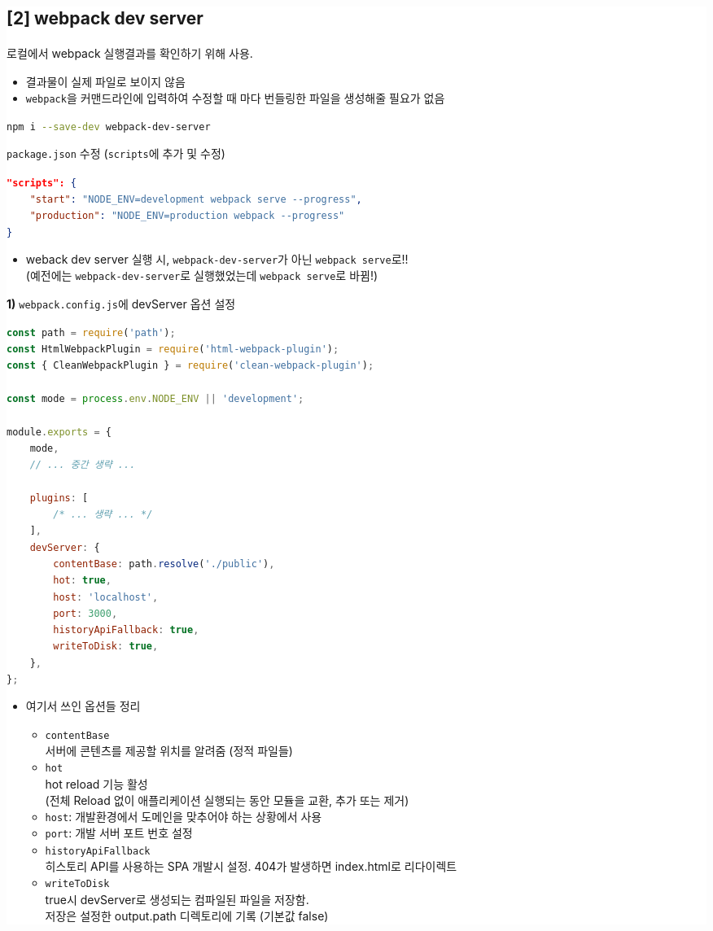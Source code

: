 ## **[2]** webpack dev server

로컬에서 webpack 실행결과를 확인하기 위해 사용.

-   결과물이 실제 파일로 보이지 않음
-   `webpack`을 커맨드라인에 입력하여 수정할 때 마다 번들링한 파일을 생성해줄 필요가 없음

```sh
npm i --save-dev webpack-dev-server
```

`package.json` 수정 (`scripts`에 추가 및 수정)

```json
"scripts": {
    "start": "NODE_ENV=development webpack serve --progress",
    "production": "NODE_ENV=production webpack --progress"
}
```

-   weback dev server 실행 시, `webpack-dev-server`가 아닌 `webpack serve`로!!  
    (예전에는 `webpack-dev-server`로 실행했었는데 `webpack serve`로 바뀜!)

**1)** `webpack.config.js`에 devServer 옵션 설정

```js
const path = require('path');
const HtmlWebpackPlugin = require('html-webpack-plugin');
const { CleanWebpackPlugin } = require('clean-webpack-plugin');

const mode = process.env.NODE_ENV || 'development';

module.exports = {
    mode,
    // ... 중간 생략 ...

    plugins: [
        /* ... 생략 ... */
    ],
    devServer: {
        contentBase: path.resolve('./public'),
        hot: true,
        host: 'localhost',
        port: 3000,
        historyApiFallback: true,
        writeToDisk: true,
    },
};
```

-   여기서 쓰인 옵션들 정리

    -   `contentBase`  
        서버에 콘텐츠를 제공할 위치를 알려줌 (정적 파일들)
    -   `hot`  
        hot reload 기능 활성  
        (전체 Reload 없이 애플리케이션 실행되는 동안 모듈을 교환, 추가 또는 제거)
    -   `host`: 개발환경에서 도메인을 맞추어야 하는 상황에서 사용
    -   `port`: 개발 서버 포트 번호 설정
    -   `historyApiFallback`  
        히스토리 API를 사용하는 SPA 개발시 설정. 404가 발생하면 index.html로 리다이렉트
    -   `writeToDisk`  
        true시 devServer로 생성되는 컴파일된 파일을 저장함.  
        저장은 설정한 output.path 디렉토리에 기록 (기본값 false)
